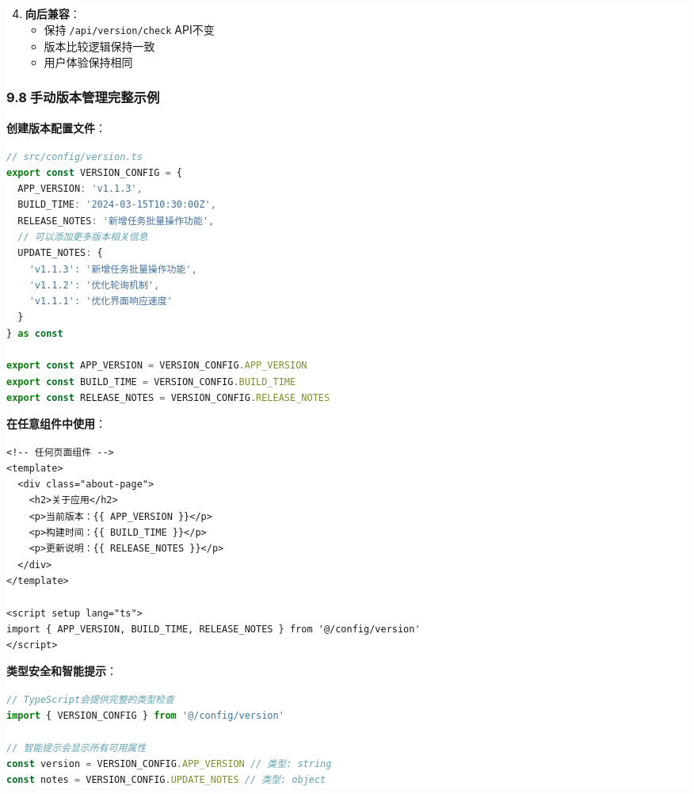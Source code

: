 4. **向后兼容**：
   - 保持 `/api/version/check` API不变
   - 版本比较逻辑保持一致
   - 用户体验保持相同

### 9.8 手动版本管理完整示例

**创建版本配置文件**：
```typescript
// src/config/version.ts
export const VERSION_CONFIG = {
  APP_VERSION: 'v1.1.3',
  BUILD_TIME: '2024-03-15T10:30:00Z', 
  RELEASE_NOTES: '新增任务批量操作功能',
  // 可以添加更多版本相关信息
  UPDATE_NOTES: {
    'v1.1.3': '新增任务批量操作功能',
    'v1.1.2': '优化轮询机制', 
    'v1.1.1': '优化界面响应速度'
  }
} as const

export const APP_VERSION = VERSION_CONFIG.APP_VERSION
export const BUILD_TIME = VERSION_CONFIG.BUILD_TIME
export const RELEASE_NOTES = VERSION_CONFIG.RELEASE_NOTES
```

**在任意组件中使用**：
```vue
<!-- 任何页面组件 -->
<template>
  <div class="about-page">
    <h2>关于应用</h2>
    <p>当前版本：{{ APP_VERSION }}</p>
    <p>构建时间：{{ BUILD_TIME }}</p>
    <p>更新说明：{{ RELEASE_NOTES }}</p>
  </div>
</template>

<script setup lang="ts">
import { APP_VERSION, BUILD_TIME, RELEASE_NOTES } from '@/config/version'
</script>
```

**类型安全和智能提示**：
```typescript
// TypeScript会提供完整的类型检查
import { VERSION_CONFIG } from '@/config/version'

// 智能提示会显示所有可用属性
const version = VERSION_CONFIG.APP_VERSION // 类型: string
const notes = VERSION_CONFIG.UPDATE_NOTES // 类型: object
```
